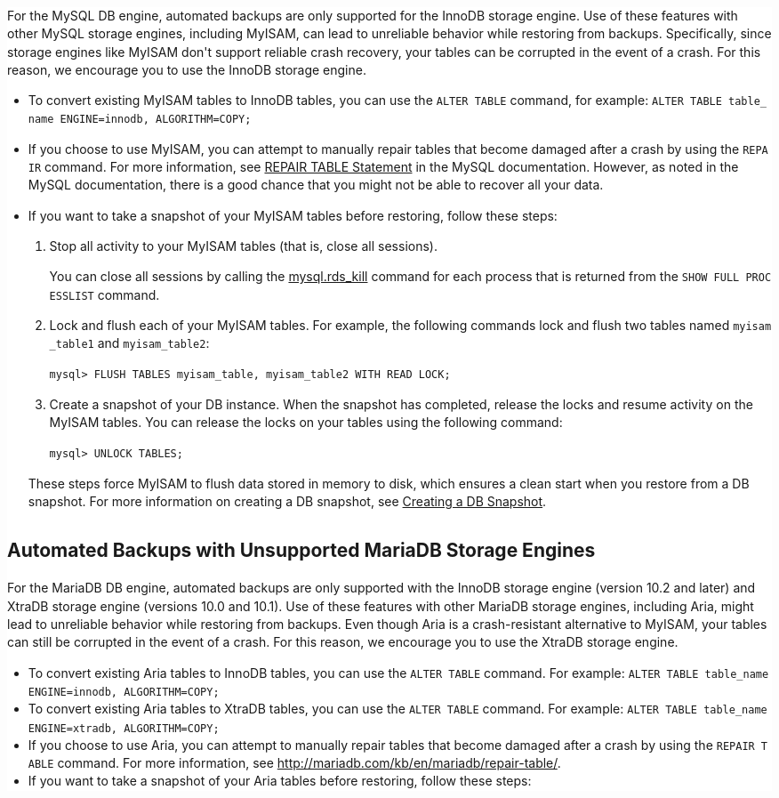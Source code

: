 For the MySQL DB engine, automated backups are only supported for the InnoDB storage engine\. Use of these features with other MySQL storage engines, including MyISAM, can lead to unreliable behavior while restoring from backups\. Specifically, since storage engines like MyISAM don't support reliable crash recovery, your tables can be corrupted in the event of a crash\. For this reason, we encourage you to use the InnoDB storage engine\. 
+ To convert existing MyISAM tables to InnoDB tables, you can use the `ALTER TABLE` command, for example: `ALTER TABLE table_name ENGINE=innodb, ALGORITHM=COPY;` 
+ If you choose to use MyISAM, you can attempt to manually repair tables that become damaged after a crash by using the `REPAIR` command\. For more information, see [REPAIR TABLE Statement](https://dev.mysql.com/doc/refman/8.0/en/repair-table.html) in the MySQL documentation\. However, as noted in the MySQL documentation, there is a good chance that you might not be able to recover all your data\. 
+ If you want to take a snapshot of your MyISAM tables before restoring, follow these steps: 

  1. Stop all activity to your MyISAM tables \(that is, close all sessions\)\. 

     You can close all sessions by calling the [mysql\.rds\_kill](https://docs.aws.amazon.com/AmazonRDS/latest/UserGuide/Appendix.MySQL.CommonDBATasks.html) command for each process that is returned from the `SHOW FULL PROCESSLIST` command\. 

  1. Lock and flush each of your MyISAM tables\. For example, the following commands lock and flush two tables named `myisam_table1` and `myisam_table2`: 

     ```
     mysql> FLUSH TABLES myisam_table, myisam_table2 WITH READ LOCK;
     ```

  1. Create a snapshot of your DB instance\. When the snapshot has completed, release the locks and resume activity on the MyISAM tables\. You can release the locks on your tables using the following command: 

     ```
     mysql> UNLOCK TABLES;
     ```

  These steps force MyISAM to flush data stored in memory to disk, which ensures a clean start when you restore from a DB snapshot\. For more information on creating a DB snapshot, see [Creating a DB Snapshot](USER_CreateSnapshot.md)\. 

## Automated Backups with Unsupported MariaDB Storage Engines<a name="Overview.BackupDeviceRestrictionsMariaDB"></a>

For the MariaDB DB engine, automated backups are only supported with the InnoDB storage engine \(version 10\.2 and later\) and XtraDB storage engine \(versions 10\.0 and 10\.1\)\. Use of these features with other MariaDB storage engines, including Aria, might lead to unreliable behavior while restoring from backups\. Even though Aria is a crash\-resistant alternative to MyISAM, your tables can still be corrupted in the event of a crash\. For this reason, we encourage you to use the XtraDB storage engine\. 
+ To convert existing Aria tables to InnoDB tables, you can use the `ALTER TABLE` command\. For example: `ALTER TABLE table_name ENGINE=innodb, ALGORITHM=COPY;` 
+ To convert existing Aria tables to XtraDB tables, you can use the `ALTER TABLE` command\. For example: `ALTER TABLE table_name ENGINE=xtradb, ALGORITHM=COPY;` 
+ If you choose to use Aria, you can attempt to manually repair tables that become damaged after a crash by using the `REPAIR TABLE` command\. For more information, see [http://mariadb\.com/kb/en/mariadb/repair\-table/](http://mariadb.com/kb/en/mariadb/repair-table/)\. 
+ If you want to take a snapshot of your Aria tables before restoring, follow these steps: 
